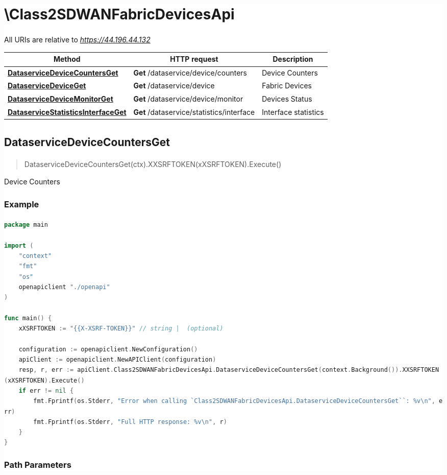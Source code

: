 # \Class2SDWANFabricDevicesApi

All URIs are relative to *https://44.196.44.132*

Method | HTTP request | Description
------------- | ------------- | -------------
[**DataserviceDeviceCountersGet**](Class2SDWANFabricDevicesApi.md#DataserviceDeviceCountersGet) | **Get** /dataservice/device/counters | Device Counters
[**DataserviceDeviceGet**](Class2SDWANFabricDevicesApi.md#DataserviceDeviceGet) | **Get** /dataservice/device | Fabric Devices
[**DataserviceDeviceMonitorGet**](Class2SDWANFabricDevicesApi.md#DataserviceDeviceMonitorGet) | **Get** /dataservice/device/monitor | Devices Status
[**DataserviceStatisticsInterfaceGet**](Class2SDWANFabricDevicesApi.md#DataserviceStatisticsInterfaceGet) | **Get** /dataservice/statistics/interface | Interface statistics



## DataserviceDeviceCountersGet

> DataserviceDeviceCountersGet(ctx).XXSRFTOKEN(xXSRFTOKEN).Execute()

Device Counters

### Example

```go
package main

import (
    "context"
    "fmt"
    "os"
    openapiclient "./openapi"
)

func main() {
    xXSRFTOKEN := "{{X-XSRF-TOKEN}}" // string |  (optional)

    configuration := openapiclient.NewConfiguration()
    apiClient := openapiclient.NewAPIClient(configuration)
    resp, r, err := apiClient.Class2SDWANFabricDevicesApi.DataserviceDeviceCountersGet(context.Background()).XXSRFTOKEN(xXSRFTOKEN).Execute()
    if err != nil {
        fmt.Fprintf(os.Stderr, "Error when calling `Class2SDWANFabricDevicesApi.DataserviceDeviceCountersGet``: %v\n", err)
        fmt.Fprintf(os.Stderr, "Full HTTP response: %v\n", r)
    }
}
```

### Path Parameters
